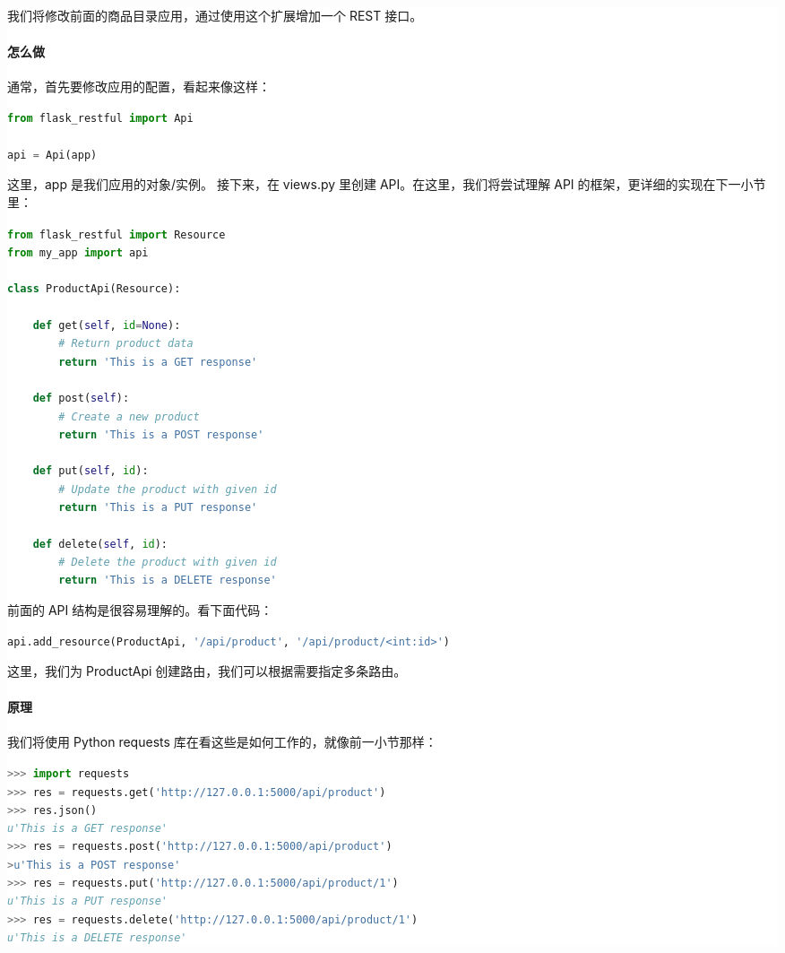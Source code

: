 我们将修改前面的商品目录应用，通过使用这个扩展增加一个 REST 接口。

#### 怎么做

通常，首先要修改应用的配置，看起来像这样：

```py
from flask_restful import Api   

api = Api(app) 
```

这里，app 是我们应用的对象/实例。
接下来，在 views.py 里创建 API。在这里，我们将尝试理解 API 的框架，更详细的实现在下一小节里：

```py
from flask_restful import Resource
from my_app import api

class ProductApi(Resource):

    def get(self, id=None):
        # Return product data
        return 'This is a GET response'

    def post(self):
        # Create a new product
        return 'This is a POST response'

    def put(self, id):
        # Update the product with given id
        return 'This is a PUT response'

    def delete(self, id):
        # Delete the product with given id
        return 'This is a DELETE response' 
```

前面的 API 结构是很容易理解的。看下面代码：

```py
api.add_resource(ProductApi, '/api/product', '/api/product/<int:id>') 
```

这里，我们为 ProductApi 创建路由，我们可以根据需要指定多条路由。

#### 原理

我们将使用 Python requests 库在看这些是如何工作的，就像前一小节那样：

```py
>>> import requests
>>> res = requests.get('http://127.0.0.1:5000/api/product')
>>> res.json()
u'This is a GET response'
>>> res = requests.post('http://127.0.0.1:5000/api/product')
>u'This is a POST response'
>>> res = requests.put('http://127.0.0.1:5000/api/product/1')
u'This is a PUT response'
>>> res = requests.delete('http://127.0.0.1:5000/api/product/1')
u'This is a DELETE response' 
```
